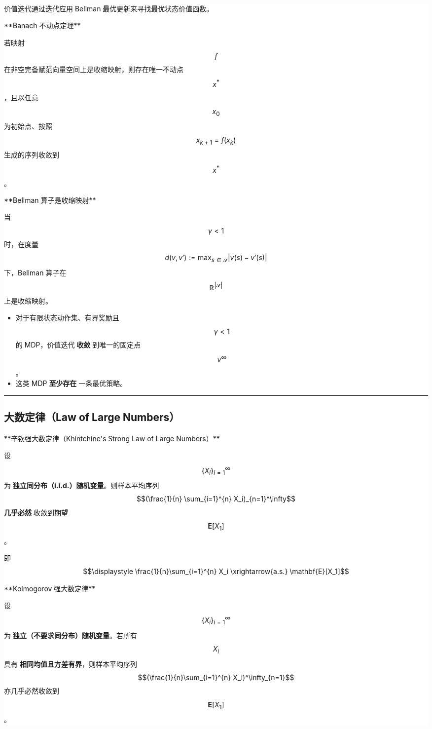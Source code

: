 价值迭代通过迭代应用 Bellman 最优更新来寻找最优状态价值函数。

<div class="definition" markdown="1">
**Banach 不动点定理**

若映射 $$f$$ 在非空完备赋范向量空间上是收缩映射，则存在唯一不动点 $$x^*$$，且以任意 $$x_0$$ 为初始点、按照 $$x_{k+1} = f(x_k)$$ 生成的序列收敛到 $$x^*$$。
</div>

<div class="definition" markdown="1">
**Bellman 算子是收缩映射**

当 $$\gamma < 1$$ 时，在度量 $$d(v,v') := \max_{s \in \mathcal{S}} |v(s)-v'(s)|$$ 下，Bellman 算子在 $$\mathbb{R}^{|\mathcal{S}|}$$ 上是收缩映射。
</div>

- 对于有限状态动作集、有界奖励且 $$\gamma < 1$$ 的 MDP，价值迭代 **收敛** 到唯一的固定点 $$v^\infty$$。  
- 这类 MDP **至少存在** 一条最优策略。

---

## 大数定律（Law of Large Numbers）

<div class="definition" markdown="1">
**辛钦强大数定律（Khintchine's Strong Law of Large Numbers）**

设 $$\{X_i\}_{i=1}^{\infty}$$ 为 **独立同分布（i.i.d.）随机变量**。则样本平均序列 $$(\frac{1}{n} \sum_{i=1}^{n} X_i)_{n=1}^\infty$$ **几乎必然** 收敛到期望 $$\mathbf{E}[X_1]$$。

即 $$\displaystyle \frac{1}{n}\sum_{i=1}^{n} X_i \xrightarrow{a.s.} \mathbf{E}[X_1]$$

</div>

<div class="definition" markdown="1">
**Kolmogorov 强大数定律**

设 $$\{X_i\}_{i=1}^{\infty}$$ 为 **独立（不要求同分布）随机变量**。若所有 $$X_i$$ 具有 **相同均值且方差有界**，则样本平均序列 $$(\frac{1}{n}\sum_{i=1}^{n} X_i)^\infty_{n=1}$$ 亦几乎必然收敛到 $$\mathbf{E}[X_1]$$。
</div>
